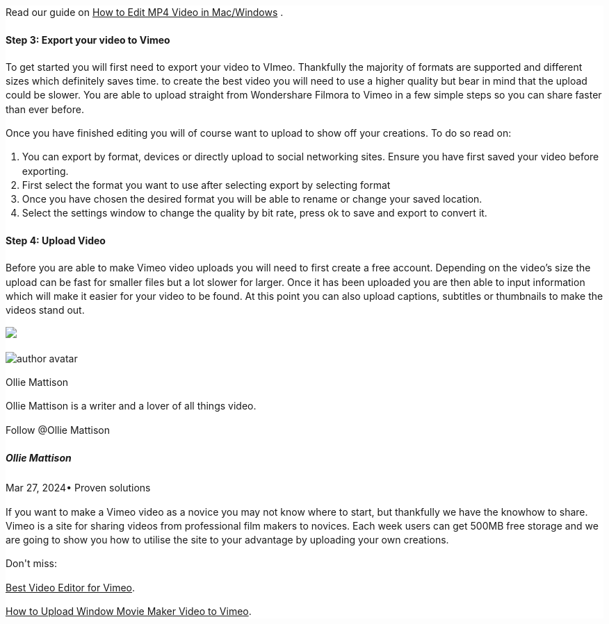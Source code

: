 Read our guide on [How to Edit MP4 Video in Mac/Windows](https://tools.techidaily.com/wondershare/filmora/download/) .

#### Step 3: Export your video to Vimeo

To get started you will first need to export your video to VImeo. Thankfully the majority of formats are supported and different sizes which definitely saves time. to create the best video you will need to use a higher quality but bear in mind that the upload could be slower. You are able to upload straight from Wondershare Filmora to Vimeo in a few simple steps so you can share faster than ever before.

Once you have finished editing you will of course want to upload to show off your creations. To do so read on:

1. You can export by format, devices or directly upload to social networking sites. Ensure you have first saved your video before exporting.
2. First select the format you want to use after selecting export by selecting format
3. Once you have chosen the desired format you will be able to rename or change your saved location.
4. Select the settings window to change the quality by bit rate, press ok to save and export to convert it.

#### Step 4: Upload Video

Before you are able to make Vimeo video uploads you will need to first create a free account. Depending on the video’s size the upload can be fast for smaller files but a lot slower for larger. Once it has been uploaded you are then able to input information which will make it easier for your video to be found. At this point you can also upload captions, subtitles or thumbnails to make the videos stand out.


<a href="https://secure.2checkout.com/order/checkout.php?PRODS=3851655&QTY=1&AFFILIATE=108875&CART=1"><img src="http://www.aiseesoft.com/avangate/30p/banner.jpg" border="0"></a>

![author avatar](https://images.wondershare.com/filmora/article-images/ollie-mattison.jpg)

Ollie Mattison

Ollie Mattison is a writer and a lover of all things video.

Follow @Ollie Mattison

##### Ollie Mattison

 Mar 27, 2024• Proven solutions

If you want to make a Vimeo video as a novice you may not know where to start, but thankfully we have the knowhow to share. Vimeo is a site for sharing videos from professional film makers to novices. Each week users can get 500MB free storage and we are going to show you how to utilise the site to your advantage by uploading your own creations.

Don't miss:

[Best Video Editor for Vimeo](https://tools.techidaily.com/wondershare/filmora/download/).

[How to Upload Window Movie Maker Video to Vimeo](https://tools.techidaily.com/wondershare/filmora/download/).
